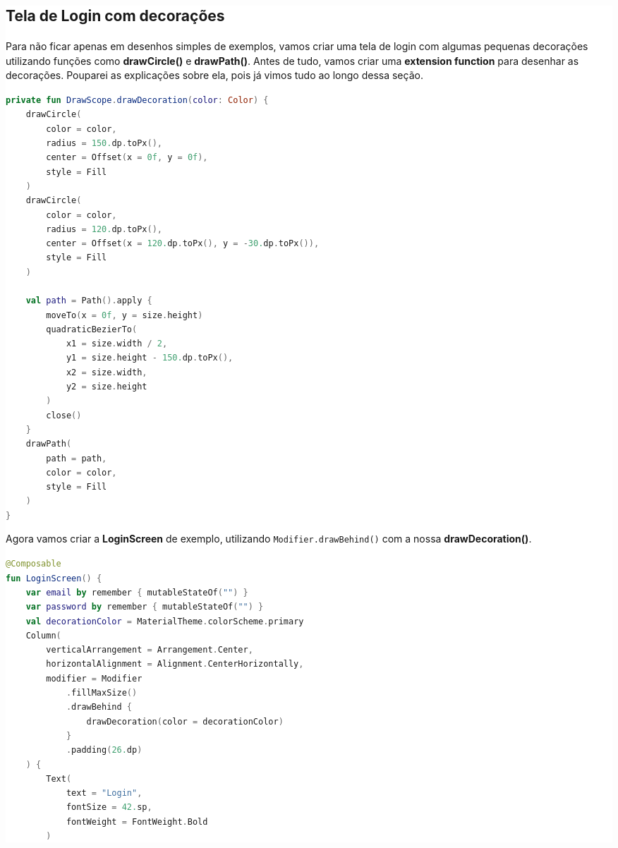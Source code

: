 
## Tela de Login com decorações

Para não ficar apenas em desenhos simples de exemplos, vamos criar uma tela de login com algumas pequenas decorações utilizando funções como **drawCircle()** e **drawPath()**. Antes de tudo, vamos criar uma **extension function** para desenhar as decorações. Pouparei as explicações sobre ela, pois já vimos tudo ao longo dessa seção.

```kotlin
private fun DrawScope.drawDecoration(color: Color) {
    drawCircle(
        color = color,
        radius = 150.dp.toPx(),
        center = Offset(x = 0f, y = 0f),
        style = Fill
    )
    drawCircle(
        color = color,
        radius = 120.dp.toPx(),
        center = Offset(x = 120.dp.toPx(), y = -30.dp.toPx()),
        style = Fill
    )

    val path = Path().apply {
        moveTo(x = 0f, y = size.height)
        quadraticBezierTo(
            x1 = size.width / 2,
            y1 = size.height - 150.dp.toPx(),
            x2 = size.width,
            y2 = size.height
        )
        close()
    }
    drawPath(
        path = path,
        color = color,
        style = Fill
    )
}
```

Agora vamos criar a **LoginScreen** de exemplo, utilizando ```Modifier.drawBehind()``` com a nossa **drawDecoration()**.

```kotlin
@Composable
fun LoginScreen() {
    var email by remember { mutableStateOf("") }
    var password by remember { mutableStateOf("") }
    val decorationColor = MaterialTheme.colorScheme.primary
    Column(
        verticalArrangement = Arrangement.Center,
        horizontalAlignment = Alignment.CenterHorizontally,
        modifier = Modifier
            .fillMaxSize()
            .drawBehind {
                drawDecoration(color = decorationColor)
            }
            .padding(26.dp)
    ) {
        Text(
            text = "Login",
            fontSize = 42.sp,
            fontWeight = FontWeight.Bold
        )
```